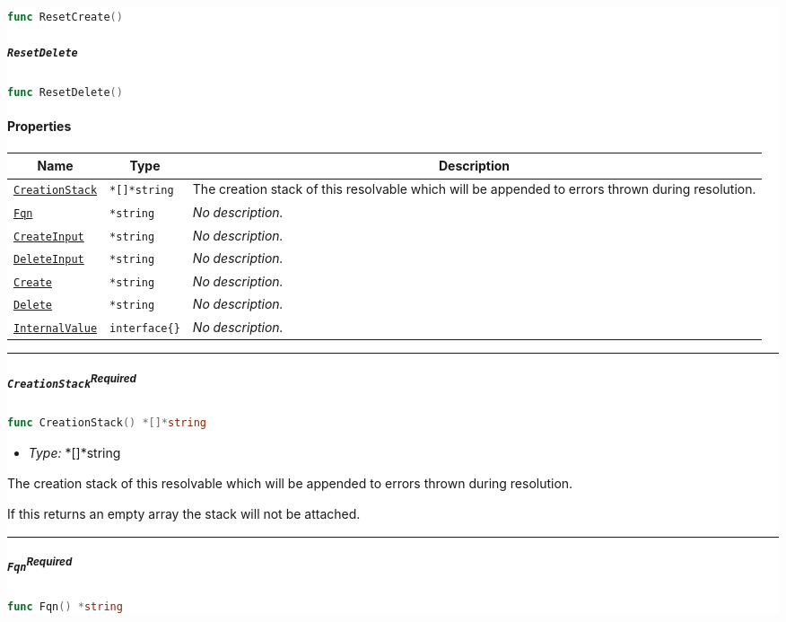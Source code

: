 ```go
func ResetCreate()
```

##### `ResetDelete` <a name="ResetDelete" id="@cdktf/provider-mongodbatlas.privatelinkEndpointServiceServerless.PrivatelinkEndpointServiceServerlessTimeoutsOutputReference.resetDelete"></a>

```go
func ResetDelete()
```


#### Properties <a name="Properties" id="Properties"></a>

| **Name** | **Type** | **Description** |
| --- | --- | --- |
| <code><a href="#@cdktf/provider-mongodbatlas.privatelinkEndpointServiceServerless.PrivatelinkEndpointServiceServerlessTimeoutsOutputReference.property.creationStack">CreationStack</a></code> | <code>*[]*string</code> | The creation stack of this resolvable which will be appended to errors thrown during resolution. |
| <code><a href="#@cdktf/provider-mongodbatlas.privatelinkEndpointServiceServerless.PrivatelinkEndpointServiceServerlessTimeoutsOutputReference.property.fqn">Fqn</a></code> | <code>*string</code> | *No description.* |
| <code><a href="#@cdktf/provider-mongodbatlas.privatelinkEndpointServiceServerless.PrivatelinkEndpointServiceServerlessTimeoutsOutputReference.property.createInput">CreateInput</a></code> | <code>*string</code> | *No description.* |
| <code><a href="#@cdktf/provider-mongodbatlas.privatelinkEndpointServiceServerless.PrivatelinkEndpointServiceServerlessTimeoutsOutputReference.property.deleteInput">DeleteInput</a></code> | <code>*string</code> | *No description.* |
| <code><a href="#@cdktf/provider-mongodbatlas.privatelinkEndpointServiceServerless.PrivatelinkEndpointServiceServerlessTimeoutsOutputReference.property.create">Create</a></code> | <code>*string</code> | *No description.* |
| <code><a href="#@cdktf/provider-mongodbatlas.privatelinkEndpointServiceServerless.PrivatelinkEndpointServiceServerlessTimeoutsOutputReference.property.delete">Delete</a></code> | <code>*string</code> | *No description.* |
| <code><a href="#@cdktf/provider-mongodbatlas.privatelinkEndpointServiceServerless.PrivatelinkEndpointServiceServerlessTimeoutsOutputReference.property.internalValue">InternalValue</a></code> | <code>interface{}</code> | *No description.* |

---

##### `CreationStack`<sup>Required</sup> <a name="CreationStack" id="@cdktf/provider-mongodbatlas.privatelinkEndpointServiceServerless.PrivatelinkEndpointServiceServerlessTimeoutsOutputReference.property.creationStack"></a>

```go
func CreationStack() *[]*string
```

- *Type:* *[]*string

The creation stack of this resolvable which will be appended to errors thrown during resolution.

If this returns an empty array the stack will not be attached.

---

##### `Fqn`<sup>Required</sup> <a name="Fqn" id="@cdktf/provider-mongodbatlas.privatelinkEndpointServiceServerless.PrivatelinkEndpointServiceServerlessTimeoutsOutputReference.property.fqn"></a>

```go
func Fqn() *string
```
